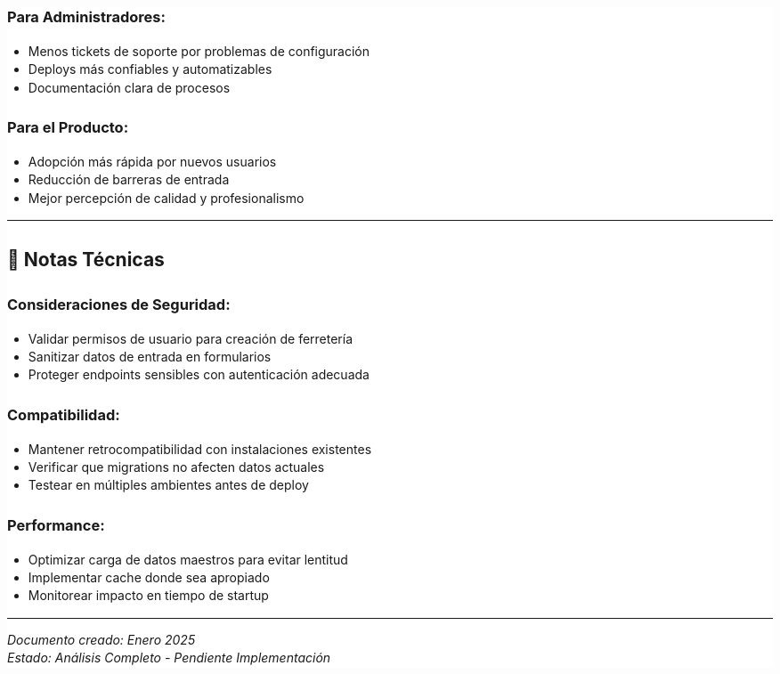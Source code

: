 ### **Para Administradores:**
- Menos tickets de soporte por problemas de configuración
- Deploys más confiables y automatizables
- Documentación clara de procesos

### **Para el Producto:**
- Adopción más rápida por nuevos usuarios
- Reducción de barreras de entrada
- Mejor percepción de calidad y profesionalismo

---

## 📝 Notas Técnicas

### **Consideraciones de Seguridad:**
- Validar permisos de usuario para creación de ferretería
- Sanitizar datos de entrada en formularios
- Proteger endpoints sensibles con autenticación adecuada

### **Compatibilidad:**
- Mantener retrocompatibilidad con instalaciones existentes
- Verificar que migrations no afecten datos actuales
- Testear en múltiples ambientes antes de deploy

### **Performance:**
- Optimizar carga de datos maestros para evitar lentitud
- Implementar cache donde sea apropiado
- Monitorear impacto en tiempo de startup

---

*Documento creado: Enero 2025*  
*Estado: Análisis Completo - Pendiente Implementación*
